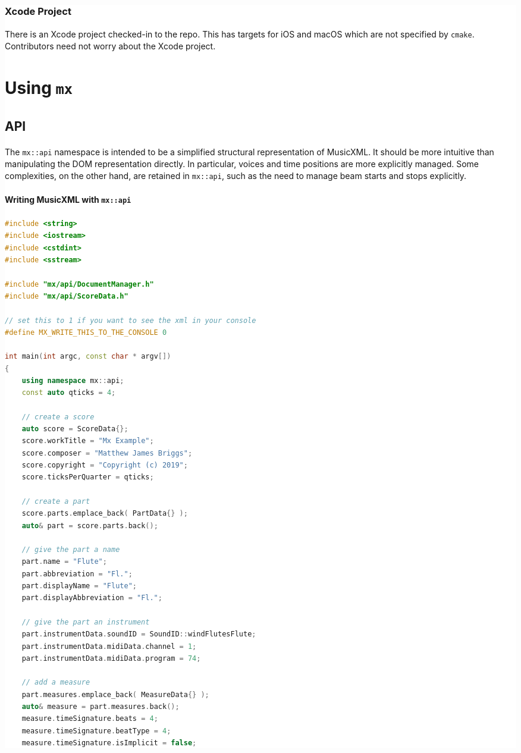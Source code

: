 ### Xcode Project

There is an Xcode project checked-in to the repo.
This has targets for iOS and macOS which are not specified by `cmake`.
Contributors need not worry about the Xcode project.

# Using `mx`

## API

The `mx::api` namespace is intended to be a simplified structural representation of MusicXML.
It should be more intuitive than manipulating the DOM representation directly.
In particular, voices and time positions are more explicitly managed.
Some complexities, on the other hand, are retained in `mx::api`, such as the need to manage beam starts and stops explicitly. 

#### Writing MusicXML with `mx::api`

```C++
#include <string>
#include <iostream>
#include <cstdint>
#include <sstream>

#include "mx/api/DocumentManager.h"
#include "mx/api/ScoreData.h"

// set this to 1 if you want to see the xml in your console
#define MX_WRITE_THIS_TO_THE_CONSOLE 0

int main(int argc, const char * argv[])
{
    using namespace mx::api;
    const auto qticks = 4;

    // create a score
    auto score = ScoreData{};
    score.workTitle = "Mx Example";
    score.composer = "Matthew James Briggs";
    score.copyright = "Copyright (c) 2019";
    score.ticksPerQuarter = qticks;

    // create a part
    score.parts.emplace_back( PartData{} );
    auto& part = score.parts.back();

    // give the part a name
    part.name = "Flute";
    part.abbreviation = "Fl.";
    part.displayName = "Flute";
    part.displayAbbreviation = "Fl.";

    // give the part an instrument
    part.instrumentData.soundID = SoundID::windFlutesFlute;
    part.instrumentData.midiData.channel = 1;
    part.instrumentData.midiData.program = 74;

    // add a measure
    part.measures.emplace_back( MeasureData{} );
    auto& measure = part.measures.back();
    measure.timeSignature.beats = 4;
    measure.timeSignature.beatType = 4;
    measure.timeSignature.isImplicit = false;
```